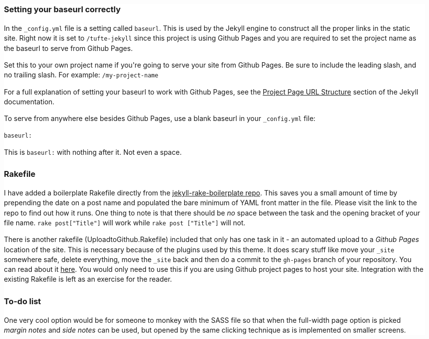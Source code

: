 ### Setting your baseurl correctly

In the `_config.yml` file is a setting called `baseurl`. This is used by the Jekyll engine to construct all the proper links in the static site. Right now it is set to `/tufte-jekyll` since this project is using Github Pages and you are required to set the project name as the baseurl to serve from Github Pages.

Set this to your own project name if you're going to serve your site from Github Pages. Be sure to include the leading slash, and no trailing slash. For example: `/my-project-name`

For a full explanation of setting your baseurl to work with Github Pages, see the [Project Page URL Structure](http://jekyllrb.com/docs/github-pages/#project-page-url-structure) section of the Jekyll documentation.

To serve from anywhere else besides Github Pages, use a blank baseurl in your `_config.yml` file:

```
baseurl:
```

This is `baseurl:` with nothing after it. Not even a space.

### Rakefile

I have added a boilerplate Rakefile directly from the [jekyll-rake-boilerplate repo](https://github.com/gummesson/jekyll-rake-boilerplate). This saves you a small amount of time by prepending the date on a post name and populated the bare minimum of YAML front matter in the file. Please visit the link to the repo to find out how it runs. One thing to note is that there should be *no* space between the task and the opening bracket of your file name. ```rake post["Title"]``` will work while ```rake post ["Title"]``` will not.

There is another rakefile (UploadtoGithub.Rakefile) included that only has one task in it - an automated upload to a *Github Pages* location of the site. This is necessary because of the plugins used by this theme. It does scary stuff like move your ```_site``` somewhere safe, delete everything, move the ```_site``` back and then do a commit to the ```gh-pages``` branch of your repository. You can read about it [here](http://blog.nitrous.io/2013/08/30/using-jekyll-plugins-on-github-pages.html). You would only need to use this if you are using Github project pages to host your site. Integration with the existing Rakefile is left as an exercise for the reader.

### To-do list

One very cool option would be for someone to monkey with the SASS file so that when the full-width page option is picked *margin notes* and *side notes* can be used, but opened by the same clicking technique as is implemented on smaller screens.
